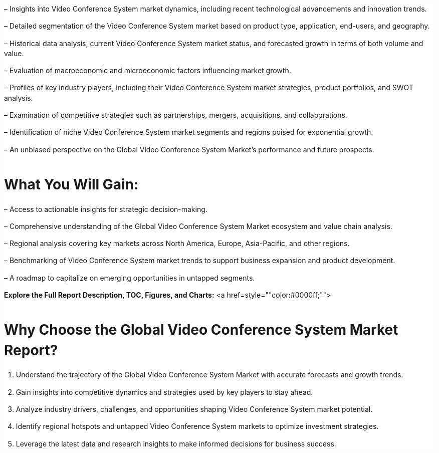 – Insights into Video Conference System market dynamics, including recent technological advancements and innovation trends.

– Detailed segmentation of the Video Conference System market based on product type, application, end-users, and geography.

– Historical data analysis, current Video Conference System market status, and forecasted growth in terms of both volume and value.

– Evaluation of macroeconomic and microeconomic factors influencing market growth.

– Profiles of key industry players, including their Video Conference System market strategies, product portfolios, and SWOT analysis.

– Examination of competitive strategies such as partnerships, mergers, acquisitions, and collaborations.

– Identification of niche Video Conference System market segments and regions poised for exponential growth.

– An unbiased perspective on the Global Video Conference System Market’s performance and future prospects.

# <strong>What You Will Gain:</strong>

– Access to actionable insights for strategic decision-making.

– Comprehensive understanding of the Global Video Conference System Market ecosystem and value chain analysis.

– Regional analysis covering key markets across North America, Europe, Asia-Pacific, and other regions.

– Benchmarking of Video Conference System market trends to support business expansion and product development.

– A roadmap to capitalize on emerging opportunities in untapped segments.

<strong>Explore the Full Report Description, TOC, Figures, and Charts:</strong>
<a href=style=""color:#0000ff;""></a>

# <strong>Why Choose the Global Video Conference System Market Report?</strong>

1. Understand the trajectory of the Global Video Conference System Market with accurate forecasts and growth trends.

2. Gain insights into competitive dynamics and strategies used by key players to stay ahead.

3. Analyze industry drivers, challenges, and opportunities shaping Video Conference System market potential.

4. Identify regional hotspots and untapped Video Conference System markets to optimize investment strategies.

5. Leverage the latest data and research insights to make informed decisions for business success.
